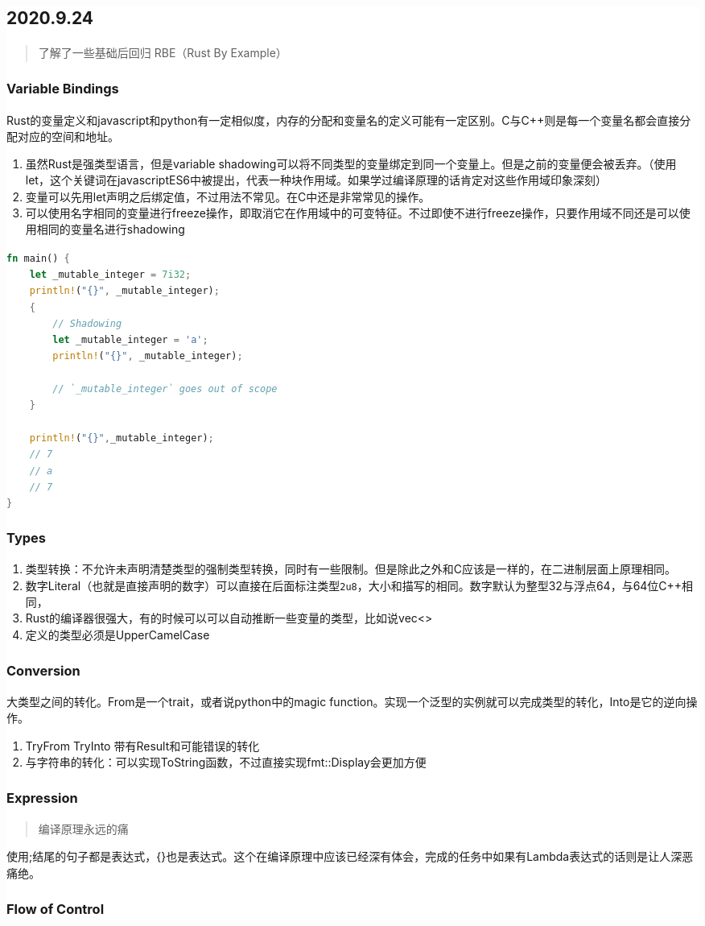 ## 2020.9.24

> 了解了一些基础后回归 RBE（Rust By Example）

### Variable Bindings

Rust的变量定义和javascript和python有一定相似度，内存的分配和变量名的定义可能有一定区别。C与C++则是每一个变量名都会直接分配对应的空间和地址。

1. 虽然Rust是强类型语言，但是variable shadowing可以将不同类型的变量绑定到同一个变量上。但是之前的变量便会被丢弃。（使用 let，这个关键词在javascriptES6中被提出，代表一种块作用域。如果学过编译原理的话肯定对这些作用域印象深刻）
2. 变量可以先用let声明之后绑定值，不过用法不常见。在C中还是非常常见的操作。
3. 可以使用名字相同的变量进行freeze操作，即取消它在作用域中的可变特征。不过即使不进行freeze操作，只要作用域不同还是可以使用相同的变量名进行shadowing

```rust
fn main() {
    let _mutable_integer = 7i32;
    println!("{}", _mutable_integer);
    {
        // Shadowing
        let _mutable_integer = 'a';
        println!("{}", _mutable_integer);

        // `_mutable_integer` goes out of scope
    }

    println!("{}",_mutable_integer);
    // 7
    // a
    // 7
}

```

### Types

1. 类型转换：不允许未声明清楚类型的强制类型转换，同时有一些限制。但是除此之外和C应该是一样的，在二进制层面上原理相同。
2. 数字Literal（也就是直接声明的数字）可以直接在后面标注类型`2u8`，大小和描写的相同。数字默认为整型32与浮点64，与64位C++相同，
3. Rust的编译器很强大，有的时候可以可以自动推断一些变量的类型，比如说vec<>
4. 定义的类型必须是UpperCamelCase

### Conversion

大类型之间的转化。From是一个trait，或者说python中的magic function。实现一个泛型的实例就可以完成类型的转化，Into是它的逆向操作。

1. TryFrom TryInto 带有Result和可能错误的转化
2. 与字符串的转化：可以实现ToString函数，不过直接实现fmt::Display会更加方便

### Expression

> 编译原理永远的痛

使用;结尾的句子都是表达式，{}也是表达式。这个在编译原理中应该已经深有体会，完成的任务中如果有Lambda表达式的话则是让人深恶痛绝。

### Flow of Control
